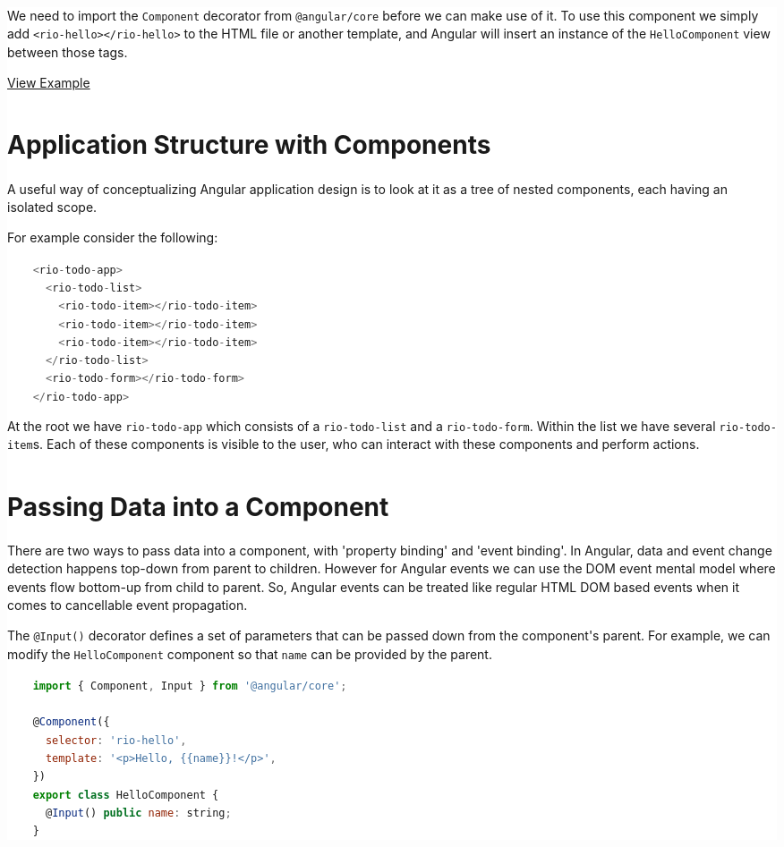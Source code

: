 We need to import the `Component` decorator from `@angular/core` before
we can make use of it. To use this component we simply add
`<rio-hello></rio-hello>` to the HTML file or another template, and
Angular will insert an instance of the `HelloComponent` view between
those tags.

[View Example](https://stackblitz.com/edit/angular-004-creating-components)

</div>
<div class="section normal markdown-section">

# Application Structure with Components

A useful way of conceptualizing Angular application design is to look at
it as a tree of nested components, each having an isolated scope.

For example consider the following:

```javascript
    <rio-todo-app>
      <rio-todo-list>
        <rio-todo-item></rio-todo-item>
        <rio-todo-item></rio-todo-item>
        <rio-todo-item></rio-todo-item>
      </rio-todo-list>
      <rio-todo-form></rio-todo-form>
    </rio-todo-app>
```

At the root we have `rio-todo-app` which consists of a `rio-todo-list`
and a `rio-todo-form`. Within the list we have several `rio-todo-item`s.
Each of these components is visible to the user, who can interact with
these components and perform actions.

</div>
<div class="section normal markdown-section">

# Passing Data into a Component

There are two ways to pass data into a component, with 'property
binding' and 'event binding'. In Angular, data and event change
detection happens top-down from parent to children. However for Angular
events we can use the DOM event mental model where events flow bottom-up
from child to parent. So, Angular events can be treated like regular
HTML DOM based events when it comes to cancellable event propagation.

The `@Input()` decorator defines a set of parameters that can be passed
down from the component's parent. For example, we can modify the
`HelloComponent` component so that `name` can be provided by the parent.

```javascript
    import { Component, Input } from '@angular/core';
    
    @Component({
      selector: 'rio-hello',
      template: '<p>Hello, {{name}}!</p>',
    })
    export class HelloComponent {
      @Input() public name: string;
    }
```

